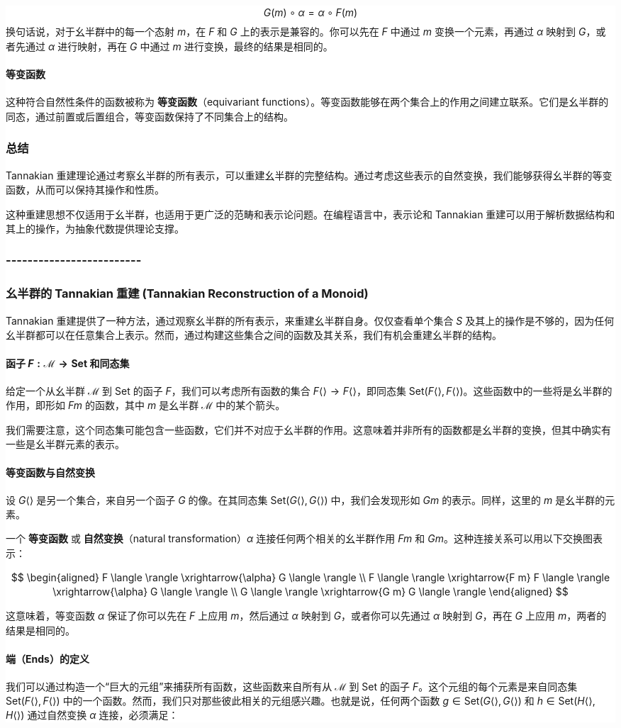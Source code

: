 $$
G(m) \circ \alpha = \alpha \circ F(m)
$$
换句话说，对于幺半群中的每一个态射 $m$，在 $F$ 和 $G$ 上的表示是兼容的。你可以先在 $F$ 中通过 $m$ 变换一个元素，再通过 $\alpha$ 映射到 $G$，或者先通过 $\alpha$ 进行映射，再在 $G$ 中通过 $m$ 进行变换，最终的结果是相同的。

#### 等变函数

这种符合自然性条件的函数被称为 **等变函数**（equivariant functions）。等变函数能够在两个集合上的作用之间建立联系。它们是幺半群的同态，通过前置或后置组合，等变函数保持了不同集合上的结构。

### 总结

Tannakian 重建理论通过考察幺半群的所有表示，可以重建幺半群的完整结构。通过考虑这些表示的自然变换，我们能够获得幺半群的等变函数，从而可以保持其操作和性质。

这种重建思想不仅适用于幺半群，也适用于更广泛的范畴和表示论问题。在编程语言中，表示论和 Tannakian 重建可以用于解析数据结构和其上的操作，为抽象代数提供理论支撑。

### -------------------------

### 幺半群的 Tannakian 重建 (Tannakian Reconstruction of a Monoid)

Tannakian 重建提供了一种方法，通过观察幺半群的所有表示，来重建幺半群自身。仅仅查看单个集合 $S$ 及其上的操作是不够的，因为任何幺半群都可以在任意集合上表示。然而，通过构建这些集合之间的函数及其关系，我们有机会重建幺半群的结构。

#### 函子 $F: \mathcal{M} \to \text{Set}$ 和同态集

给定一个从幺半群 $\mathcal{M}$ 到 $\text{Set}$ 的函子 $F$，我们可以考虑所有函数的集合 $F \langle \rangle \to F \langle \rangle$，即同态集 $\text{Set}(F \langle \rangle, F \langle \rangle)$。这些函数中的一些将是幺半群的作用，即形如 $F m$ 的函数，其中 $m$ 是幺半群 $\mathcal{M}$ 中的某个箭头。

我们需要注意，这个同态集可能包含一些函数，它们并不对应于幺半群的作用。这意味着并非所有的函数都是幺半群的变换，但其中确实有一些是幺半群元素的表示。

#### 等变函数与自然变换

设 $G \langle \rangle$ 是另一个集合，来自另一个函子 $G$ 的像。在其同态集 $\text{Set}(G \langle \rangle, G \langle \rangle)$ 中，我们会发现形如 $G m$ 的表示。同样，这里的 $m$ 是幺半群的元素。

一个 **等变函数** 或 **自然变换**（natural transformation）$\alpha$ 连接任何两个相关的幺半群作用 $F m$ 和 $G m$。这种连接关系可以用以下交换图表示：

$$
\begin{aligned}
F \langle \rangle \xrightarrow{\alpha} G \langle \rangle \\
F \langle \rangle \xrightarrow{F m} F \langle \rangle \xrightarrow{\alpha} G \langle \rangle \\
G \langle \rangle \xrightarrow{G m} G \langle \rangle
\end{aligned}
$$

这意味着，等变函数 $\alpha$ 保证了你可以先在 $F$ 上应用 $m$，然后通过 $\alpha$ 映射到 $G$，或者你可以先通过 $\alpha$ 映射到 $G$，再在 $G$ 上应用 $m$，两者的结果是相同的。

#### 端（Ends）的定义

我们可以通过构造一个“巨大的元组”来捕获所有函数，这些函数来自所有从 $\mathcal{M}$ 到 $\text{Set}$ 的函子 $F$。这个元组的每个元素是来自同态集 $\text{Set}(F \langle \rangle, F \langle \rangle)$ 中的一个函数。然而，我们只对那些彼此相关的元组感兴趣。也就是说，任何两个函数 $g \in \text{Set}(G \langle \rangle, G \langle \rangle)$ 和 $h \in \text{Set}(H \langle \rangle, H \langle \rangle)$ 通过自然变换 $\alpha$ 连接，必须满足：
